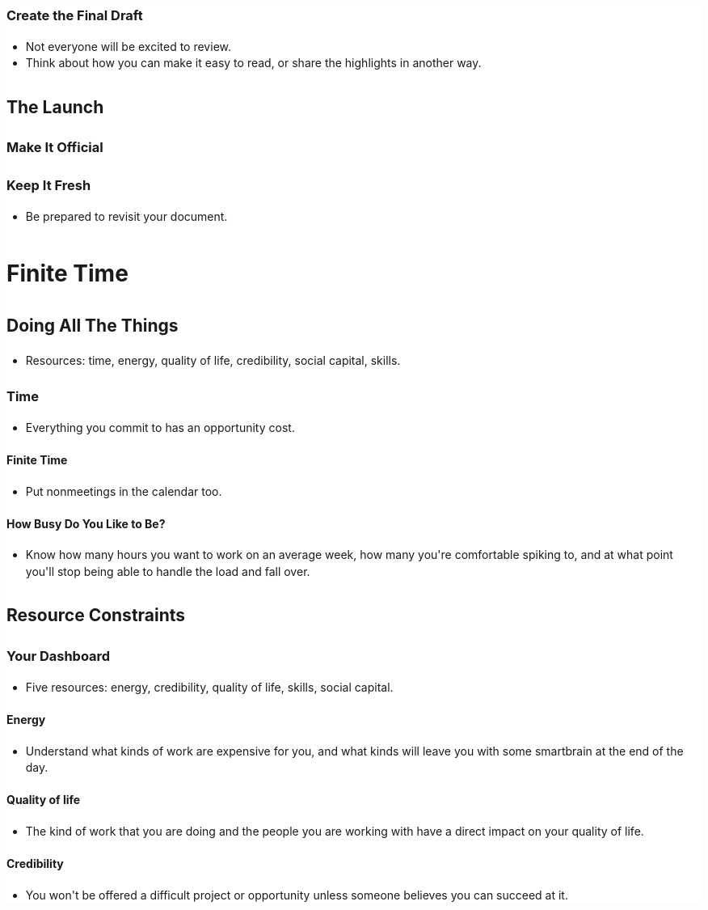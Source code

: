 ### Create the Final Draft

* Not everyone will be excited to review.
* Think about how you can make it easy to read, or share the highlights in another way.

## The Launch

### Make It Official

### Keep It Fresh

* Be prepared to revisit your document.

# Finite Time

## Doing All The Things

* Resources: time, energy, quality of life, credibility, social capital, skills.

### Time

* Everything you commit to has an opportunity cost.

#### Finite Time

* Put nonmeetings in the calendar too.

#### How Busy Do You Like to Be?

* Know how many hours you want to work on an average week, how many you're comfortable spiking to, and at what point you'll stop being able to handle the load and fall over.

## Resource Constraints

### Your Dashboard

* Five resources: energy, credibility, quality of life, skills, social capital.

#### Energy

* Understand what kinds of work are expensive for you, and what kinds will leave you with some smartbrain at the end of the day.

#### Quality of life

* The kind of work that you are doing and the people you are working with have a direct impact on your quality of life.

#### Credibility

* You won't be offered a difficult project or opportunity unless someone believes you can succeed at it.
